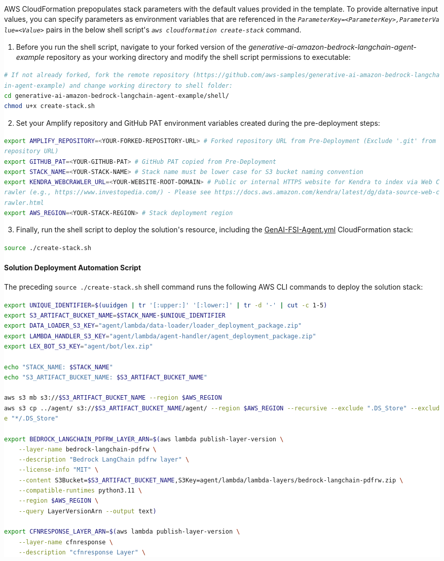 AWS CloudFormation prepopulates stack parameters with the default values provided in the template. To provide alternative input values, you can specify parameters as environment variables that are referenced in the _`ParameterKey=<ParameterKey>,ParameterValue=<Value>`_ pairs in the below shell script's _`aws cloudformation create-stack`_ command. 

1. Before you run the shell script, navigate to your forked version of the _generative-ai-amazon-bedrock-langchain-agent-example_ repository as your working directory and modify the shell script permissions to executable:

```sh
# If not already forked, fork the remote repository (https://github.com/aws-samples/generative-ai-amazon-bedrock-langchain-agent-example) and change working directory to shell folder:
cd generative-ai-amazon-bedrock-langchain-agent-example/shell/
chmod u+x create-stack.sh
```

2. Set your Amplify repository and GitHub PAT environment variables created during the pre-deployment steps:

```sh
export AMPLIFY_REPOSITORY=<YOUR-FORKED-REPOSITORY-URL> # Forked repository URL from Pre-Deployment (Exclude '.git' from repository URL)
export GITHUB_PAT=<YOUR-GITHUB-PAT> # GitHub PAT copied from Pre-Deployment
export STACK_NAME=<YOUR-STACK-NAME> # Stack name must be lower case for S3 bucket naming convention
export KENDRA_WEBCRAWLER_URL=<YOUR-WEBSITE-ROOT-DOMAIN> # Public or internal HTTPS website for Kendra to index via Web Crawler (e.g., https://www.investopedia.com/) - Please see https://docs.aws.amazon.com/kendra/latest/dg/data-source-web-crawler.html
export AWS_REGION=<YOUR-STACK-REGION> # Stack deployment region
```

3. Finally, run the shell script to deploy the solution's resource, including the [GenAI-FSI-Agent.yml](../cfn/GenAI-FSI-Agent.yml) CloudFormation stack:

```sh
source ./create-stack.sh
```

#### Solution Deployment Automation Script
The preceding ```source ./create-stack.sh``` shell command runs the following AWS CLI commands to deploy the solution stack:

```sh
export UNIQUE_IDENTIFIER=$(uuidgen | tr '[:upper:]' '[:lower:]' | tr -d '-' | cut -c 1-5)
export S3_ARTIFACT_BUCKET_NAME=$STACK_NAME-$UNIQUE_IDENTIFIER
export DATA_LOADER_S3_KEY="agent/lambda/data-loader/loader_deployment_package.zip"
export LAMBDA_HANDLER_S3_KEY="agent/lambda/agent-handler/agent_deployment_package.zip"
export LEX_BOT_S3_KEY="agent/bot/lex.zip"

echo "STACK_NAME: $STACK_NAME"
echo "S3_ARTIFACT_BUCKET_NAME: $S3_ARTIFACT_BUCKET_NAME"

aws s3 mb s3://$S3_ARTIFACT_BUCKET_NAME --region $AWS_REGION
aws s3 cp ../agent/ s3://$S3_ARTIFACT_BUCKET_NAME/agent/ --region $AWS_REGION --recursive --exclude ".DS_Store" --exclude "*/.DS_Store"

export BEDROCK_LANGCHAIN_PDFRW_LAYER_ARN=$(aws lambda publish-layer-version \
    --layer-name bedrock-langchain-pdfrw \
    --description "Bedrock LangChain pdfrw layer" \
    --license-info "MIT" \
    --content S3Bucket=$S3_ARTIFACT_BUCKET_NAME,S3Key=agent/lambda/lambda-layers/bedrock-langchain-pdfrw.zip \
    --compatible-runtimes python3.11 \
    --region $AWS_REGION \
    --query LayerVersionArn --output text)

export CFNRESPONSE_LAYER_ARN=$(aws lambda publish-layer-version \
    --layer-name cfnresponse \
    --description "cfnresponse Layer" \
```